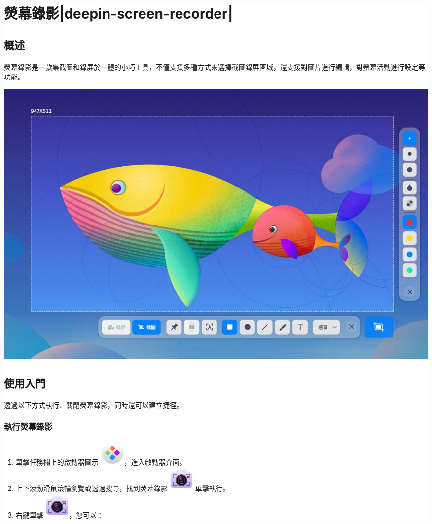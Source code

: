 # 熒幕錄影|deepin-screen-recorder|

## 概述

熒幕錄影是一款集截圖和錄屏於一體的小巧工具，不僅支援多種方式來選擇截圖錄屏區域，還支援對圖片進行編輯，對螢幕活動進行設定等功能。

![part_area](fig/d_partarea.jpg)


## 使用入門

透過以下方式執行、關閉熒幕錄影，同時還可以建立捷徑。

### 執行熒幕錄影

1. 單擊任務欄上的啟動器圖示 ![deepin_launcher](../common/deepin_launcher.svg)，進入啟動器介面。
2. 上下滾動滑鼠滾輪瀏覽或透過搜尋，找到熒幕錄影 ![deepin_screenshot](../common/deepin_screenshot.svg) 單擊執行。
3. 右鍵單擊 ![deepin_screenshot](../common/deepin_screenshot.svg)，您可以：
